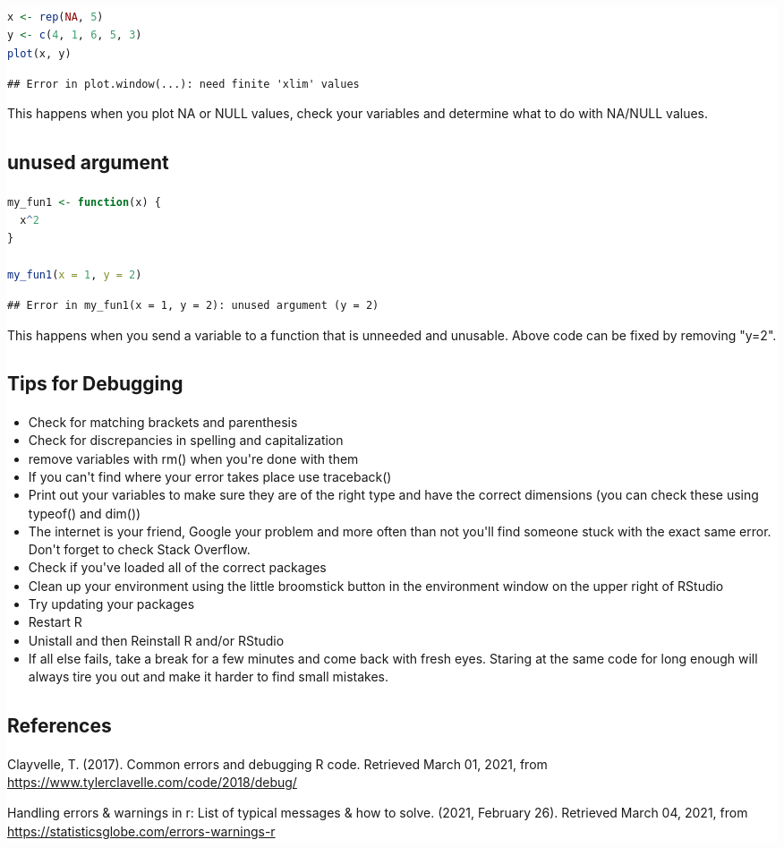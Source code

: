 ```r
x <- rep(NA, 5)  
y <- c(4, 1, 6, 5, 3) 
plot(x, y) 
```

```
## Error in plot.window(...): need finite 'xlim' values
```
This happens when you plot NA or NULL values, check your variables and determine what to do with NA/NULL values.

## unused argument

```r
my_fun1 <- function(x) {         
  x^2
}

my_fun1(x = 1, y = 2)
```

```
## Error in my_fun1(x = 1, y = 2): unused argument (y = 2)
```
This happens when you send a variable to a function that is unneeded and unusable. Above code can be fixed by removing "y=2".


## Tips for Debugging
 
- Check for matching brackets and parenthesis 
- Check for discrepancies in spelling and capitalization
- remove variables with rm() when you're done with them
- If you can't find where your error takes place use traceback()
- Print out your variables to make sure they are of the right type and have the correct dimensions (you can check these using typeof() and dim())
- The internet is your friend, Google your problem and more often than not you'll find someone stuck with the exact same error. Don't forget to check Stack Overflow.
- Check if you've loaded all of the correct packages
- Clean up your environment using the little broomstick button in  the environment window on the upper right of RStudio 
- Try updating your packages
- Restart R
- Unistall and then Reinstall R and/or RStudio
- If all else fails, take a break for a few minutes and come back with fresh eyes. Staring at the same code for long enough will always tire you out and make it harder to find small mistakes.

## References 
Clayvelle, T. (2017). Common errors and debugging R code. Retrieved March 01, 2021, from https://www.tylerclavelle.com/code/2018/debug/

Handling errors &amp; warnings in r: List of typical messages &amp; how to solve. (2021, February 26). Retrieved March 04, 2021, from https://statisticsglobe.com/errors-warnings-r
